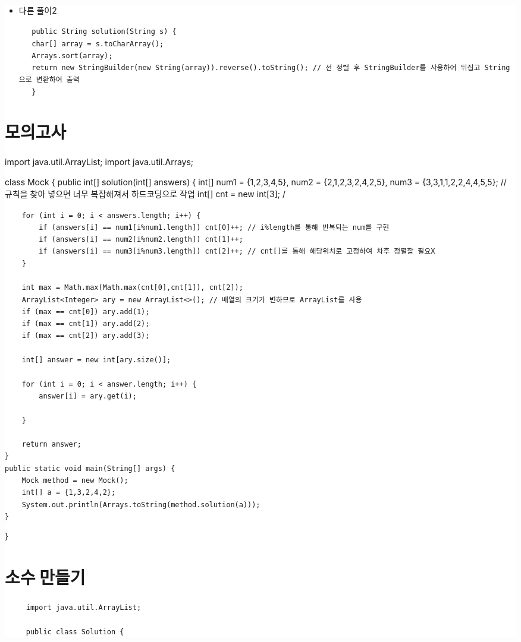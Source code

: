 * 다른 풀이2

         public String solution(String s) { 
         char[] array = s.toCharArray();
         Arrays.sort(array);
         return new StringBuilder(new String(array)).reverse().toString(); // 선 정렬 후 StringBuilder를 사용하여 뒤집고 String으로 변환하여 출력
         }

# 모의고사

import java.util.ArrayList;
import java.util.Arrays;


class Mock {
    public int[] solution(int[] answers) {
        int[] num1 = {1,2,3,4,5}, num2 = {2,1,2,3,2,4,2,5}, num3 = {3,3,1,1,2,2,4,4,5,5}; // 규칙을 찾아 넣으면 너무 복잡해져서 하드코딩으로 작업
        int[] cnt = new int[3]; / 

        for (int i = 0; i < answers.length; i++) { 
            if (answers[i] == num1[i%num1.length]) cnt[0]++; // i%length를 통해 반복되는 num를 구현
            if (answers[i] == num2[i%num2.length]) cnt[1]++;
            if (answers[i] == num3[i%num3.length]) cnt[2]++; // cnt[]를 통해 해당위치로 고정하여 차후 정렬할 필요X
        }

        int max = Math.max(Math.max(cnt[0],cnt[1]), cnt[2]); 
        ArrayList<Integer> ary = new ArrayList<>(); // 배열의 크기가 변하므로 ArrayList를 사용
        if (max == cnt[0]) ary.add(1);
        if (max == cnt[1]) ary.add(2);
        if (max == cnt[2]) ary.add(3);

        int[] answer = new int[ary.size()];

        for (int i = 0; i < answer.length; i++) {
            answer[i] = ary.get(i);

        }

        return answer;
    }
    public static void main(String[] args) {
        Mock method = new Mock();
        int[] a = {1,3,2,4,2};
        System.out.println(Arrays.toString(method.solution(a)));
    }
}

# 소수 만들기

         import java.util.ArrayList;

         public class Solution {
